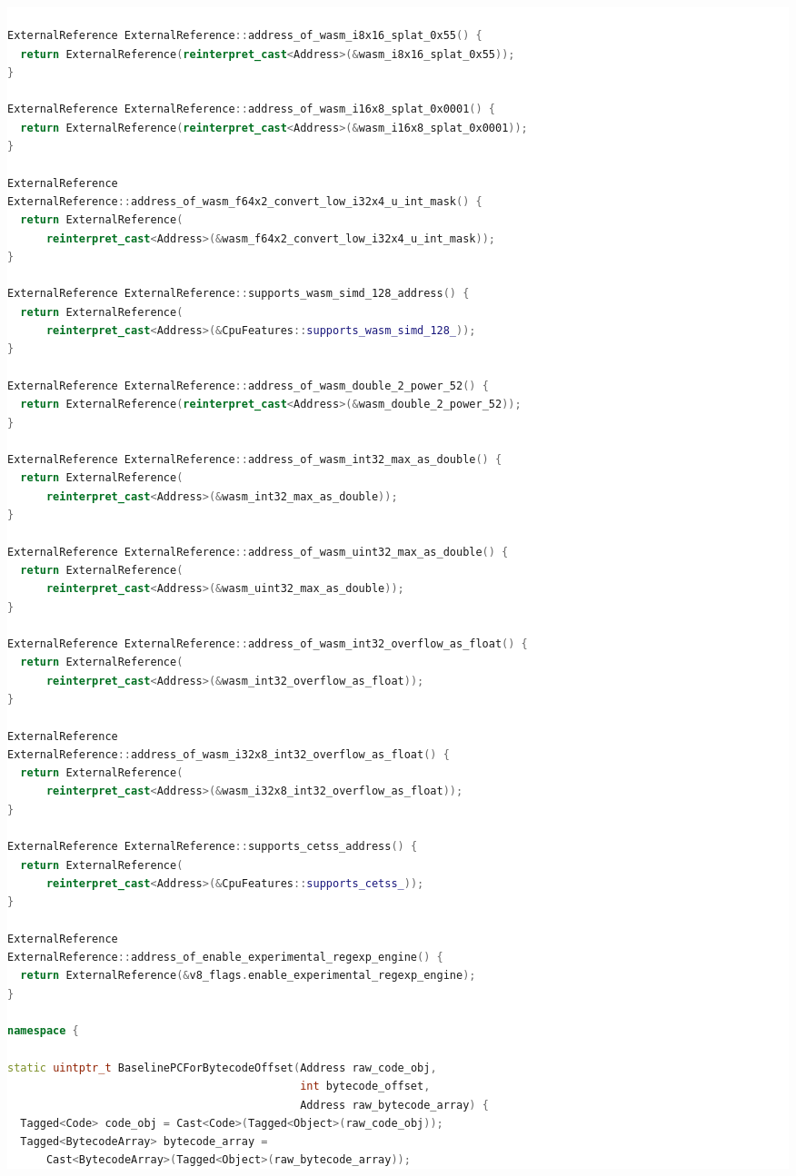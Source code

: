 ```cpp

ExternalReference ExternalReference::address_of_wasm_i8x16_splat_0x55() {
  return ExternalReference(reinterpret_cast<Address>(&wasm_i8x16_splat_0x55));
}

ExternalReference ExternalReference::address_of_wasm_i16x8_splat_0x0001() {
  return ExternalReference(reinterpret_cast<Address>(&wasm_i16x8_splat_0x0001));
}

ExternalReference
ExternalReference::address_of_wasm_f64x2_convert_low_i32x4_u_int_mask() {
  return ExternalReference(
      reinterpret_cast<Address>(&wasm_f64x2_convert_low_i32x4_u_int_mask));
}

ExternalReference ExternalReference::supports_wasm_simd_128_address() {
  return ExternalReference(
      reinterpret_cast<Address>(&CpuFeatures::supports_wasm_simd_128_));
}

ExternalReference ExternalReference::address_of_wasm_double_2_power_52() {
  return ExternalReference(reinterpret_cast<Address>(&wasm_double_2_power_52));
}

ExternalReference ExternalReference::address_of_wasm_int32_max_as_double() {
  return ExternalReference(
      reinterpret_cast<Address>(&wasm_int32_max_as_double));
}

ExternalReference ExternalReference::address_of_wasm_uint32_max_as_double() {
  return ExternalReference(
      reinterpret_cast<Address>(&wasm_uint32_max_as_double));
}

ExternalReference ExternalReference::address_of_wasm_int32_overflow_as_float() {
  return ExternalReference(
      reinterpret_cast<Address>(&wasm_int32_overflow_as_float));
}

ExternalReference
ExternalReference::address_of_wasm_i32x8_int32_overflow_as_float() {
  return ExternalReference(
      reinterpret_cast<Address>(&wasm_i32x8_int32_overflow_as_float));
}

ExternalReference ExternalReference::supports_cetss_address() {
  return ExternalReference(
      reinterpret_cast<Address>(&CpuFeatures::supports_cetss_));
}

ExternalReference
ExternalReference::address_of_enable_experimental_regexp_engine() {
  return ExternalReference(&v8_flags.enable_experimental_regexp_engine);
}

namespace {

static uintptr_t BaselinePCForBytecodeOffset(Address raw_code_obj,
                                             int bytecode_offset,
                                             Address raw_bytecode_array) {
  Tagged<Code> code_obj = Cast<Code>(Tagged<Object>(raw_code_obj));
  Tagged<BytecodeArray> bytecode_array =
      Cast<BytecodeArray>(Tagged<Object>(raw_bytecode_array));
```